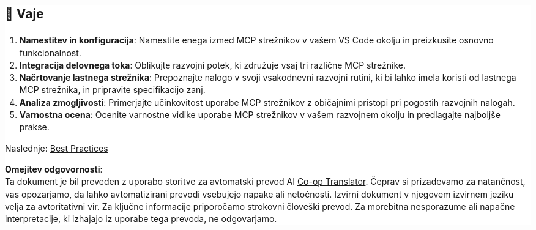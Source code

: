 ## 🎯 Vaje

1. **Namestitev in konfiguracija**: Namestite enega izmed MCP strežnikov v vašem VS Code okolju in preizkusite osnovno funkcionalnost.
2. **Integracija delovnega toka**: Oblikujte razvojni potek, ki združuje vsaj tri različne MCP strežnike.
3. **Načrtovanje lastnega strežnika**: Prepoznajte nalogo v svoji vsakodnevni razvojni rutini, ki bi lahko imela koristi od lastnega MCP strežnika, in pripravite specifikacijo zanj.
4. **Analiza zmogljivosti**: Primerjajte učinkovitost uporabe MCP strežnikov z običajnimi pristopi pri pogostih razvojnih nalogah.
5. **Varnostna ocena**: Ocenite varnostne vidike uporabe MCP strežnikov v vašem razvojnem okolju in predlagajte najboljše prakse.

Naslednje: [Best Practices](../08-BestPractices/README.md)

**Omejitev odgovornosti**:  
Ta dokument je bil preveden z uporabo storitve za avtomatski prevod AI [Co-op Translator](https://github.com/Azure/co-op-translator). Čeprav si prizadevamo za natančnost, vas opozarjamo, da lahko avtomatizirani prevodi vsebujejo napake ali netočnosti. Izvirni dokument v njegovem izvirnem jeziku velja za avtoritativni vir. Za ključne informacije priporočamo strokovni človeški prevod. Za morebitna nesporazume ali napačne interpretacije, ki izhajajo iz uporabe tega prevoda, ne odgovarjamo.